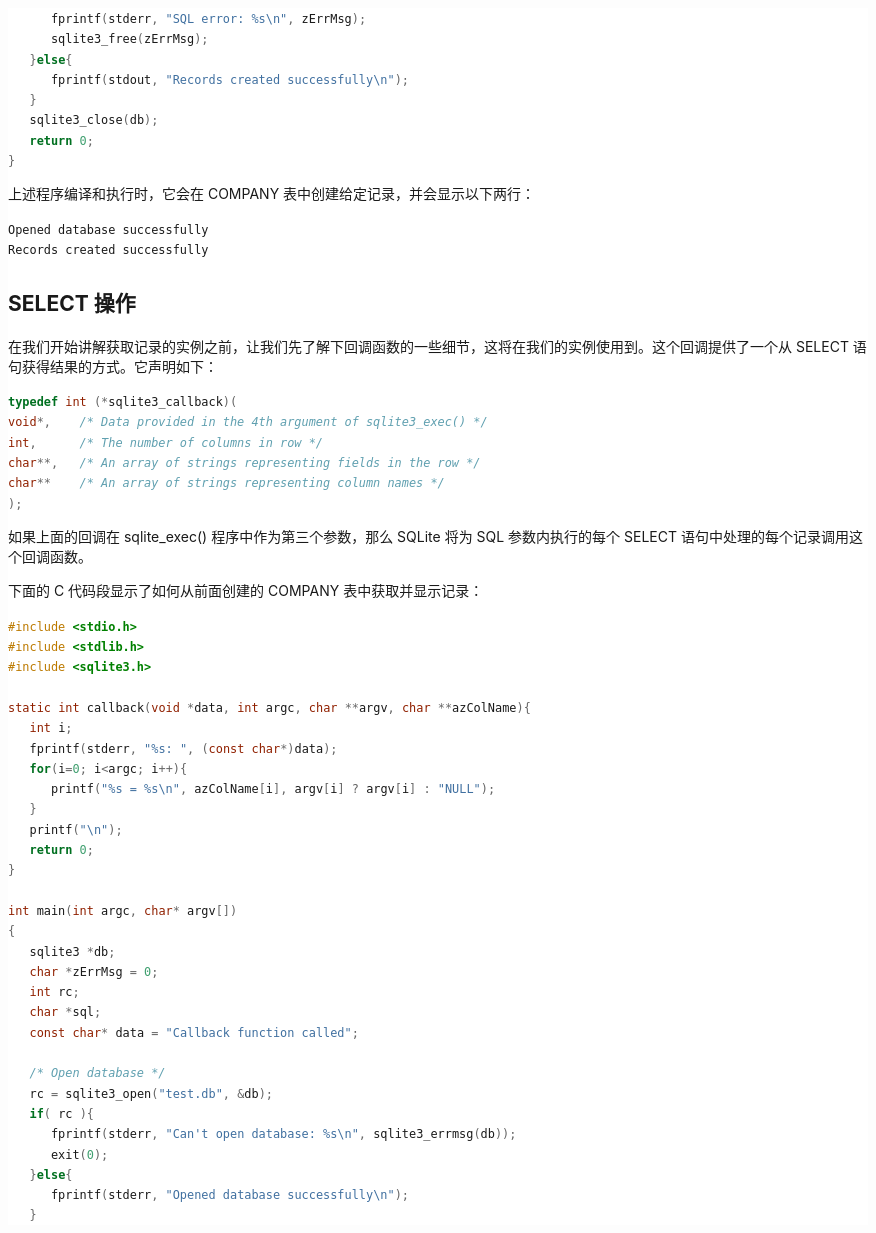 ```c
      fprintf(stderr, "SQL error: %s\n", zErrMsg);
      sqlite3_free(zErrMsg);
   }else{
      fprintf(stdout, "Records created successfully\n");
   }
   sqlite3_close(db);
   return 0;
}
```

上述程序编译和执行时，它会在 COMPANY 表中创建给定记录，并会显示以下两行：

```
Opened database successfully
Records created successfully
```

## SELECT 操作

在我们开始讲解获取记录的实例之前，让我们先了解下回调函数的一些细节，这将在我们的实例使用到。这个回调提供了一个从 SELECT 语句获得结果的方式。它声明如下：

```c
typedef int (*sqlite3_callback)(
void*,    /* Data provided in the 4th argument of sqlite3_exec() */
int,      /* The number of columns in row */
char**,   /* An array of strings representing fields in the row */
char**    /* An array of strings representing column names */
);
```

如果上面的回调在 sqlite_exec() 程序中作为第三个参数，那么 SQLite 将为 SQL 参数内执行的每个 SELECT 语句中处理的每个记录调用这个回调函数。

下面的 C 代码段显示了如何从前面创建的 COMPANY 表中获取并显示记录：

```c
#include <stdio.h>
#include <stdlib.h>
#include <sqlite3.h>

static int callback(void *data, int argc, char **argv, char **azColName){
   int i;
   fprintf(stderr, "%s: ", (const char*)data);
   for(i=0; i<argc; i++){
      printf("%s = %s\n", azColName[i], argv[i] ? argv[i] : "NULL");
   }
   printf("\n");
   return 0;
}

int main(int argc, char* argv[])
{
   sqlite3 *db;
   char *zErrMsg = 0;
   int rc;
   char *sql;
   const char* data = "Callback function called";

   /* Open database */
   rc = sqlite3_open("test.db", &db);
   if( rc ){
      fprintf(stderr, "Can't open database: %s\n", sqlite3_errmsg(db));
      exit(0);
   }else{
      fprintf(stderr, "Opened database successfully\n");
   }

```